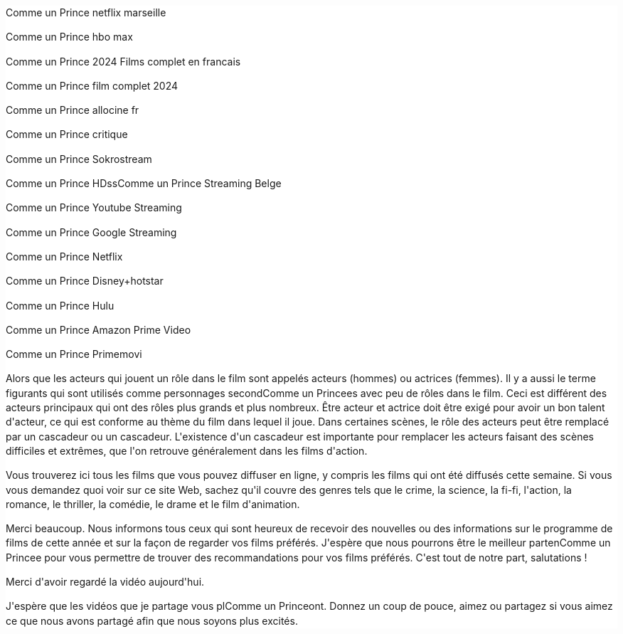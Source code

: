 <p dir="auto">Comme un Prince netflix marseille</p>
<p dir="auto">Comme un Prince hbo max</p>
<p dir="auto">Comme un Prince 2024 Films complet en francais</p>
<p dir="auto">Comme un Prince film complet 2024</p>
<p dir="auto">Comme un Prince allocine fr</p>
<p dir="auto">Comme un Prince critique</p>
<p dir="auto">Comme un Prince Sokrostream</p>
<p dir="auto">Comme un Prince HDssComme un Prince Streaming Belge</p>
<p dir="auto">Comme un Prince Youtube Streaming</p>
<p dir="auto">Comme un Prince Google Streaming</p>
<p dir="auto">Comme un Prince Netflix</p>
<p dir="auto">Comme un Prince Disney+hotstar</p>
<p dir="auto">Comme un Prince Hulu</p>
<p dir="auto">Comme un Prince Amazon Prime Video</p>
<p dir="auto">Comme un Prince Primemovi</p>
<p dir="auto">Alors que les acteurs qui jouent un rôle dans le film sont appelés acteurs (hommes) ou actrices (femmes). Il y a aussi le terme figurants qui sont utilisés comme personnages secondComme un Princees avec peu de rôles dans le film. Ceci est différent des acteurs principaux qui ont des rôles plus grands et plus nombreux. Être acteur et actrice doit être exigé pour avoir un bon talent d'acteur, ce qui est conforme au thème du film dans lequel il joue. Dans certaines scènes, le rôle des acteurs peut être remplacé par un cascadeur ou un cascadeur. L'existence d'un cascadeur est importante pour remplacer les acteurs faisant des scènes difficiles et extrêmes, que l'on retrouve généralement dans les films d'action.</p>
<p dir="auto">Vous trouverez ici tous les films que vous pouvez diffuser en ligne, y compris les films qui ont été diffusés cette semaine. Si vous vous demandez quoi voir sur ce site Web, sachez qu'il couvre des genres tels que le crime, la science, la fi-fi, l'action, la romance, le thriller, la comédie, le drame et le film d'animation.</p>
<p dir="auto">Merci beaucoup. Nous informons tous ceux qui sont heureux de recevoir des nouvelles ou des informations sur le programme de films de cette année et sur la façon de regarder vos films préférés. J'espère que nous pourrons être le meilleur partenComme un Princee pour vous permettre de trouver des recommandations pour vos films préférés. C'est tout de notre part, salutations !</p>
<p dir="auto">Merci d'avoir regardé la vidéo aujourd'hui.</p>
<p dir="auto">J'espère que les vidéos que je partage vous plComme un Princeont. Donnez un coup de pouce, aimez ou partagez si vous aimez ce que nous avons partagé afin que nous soyons plus excités.</p>
</article>
